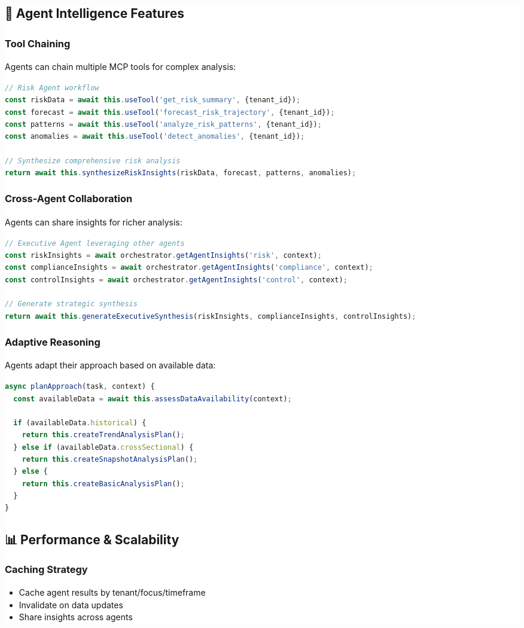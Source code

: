 ## 🧠 **Agent Intelligence Features**

### **Tool Chaining**
Agents can chain multiple MCP tools for complex analysis:
```javascript
// Risk Agent workflow
const riskData = await this.useTool('get_risk_summary', {tenant_id});
const forecast = await this.useTool('forecast_risk_trajectory', {tenant_id});
const patterns = await this.useTool('analyze_risk_patterns', {tenant_id});
const anomalies = await this.useTool('detect_anomalies', {tenant_id});

// Synthesize comprehensive risk analysis
return await this.synthesizeRiskInsights(riskData, forecast, patterns, anomalies);
```

### **Cross-Agent Collaboration**
Agents can share insights for richer analysis:
```javascript
// Executive Agent leveraging other agents
const riskInsights = await orchestrator.getAgentInsights('risk', context);
const complianceInsights = await orchestrator.getAgentInsights('compliance', context);
const controlInsights = await orchestrator.getAgentInsights('control', context);

// Generate strategic synthesis
return await this.generateExecutiveSynthesis(riskInsights, complianceInsights, controlInsights);
```

### **Adaptive Reasoning**
Agents adapt their approach based on available data:
```javascript
async planApproach(task, context) {
  const availableData = await this.assessDataAvailability(context);
  
  if (availableData.historical) {
    return this.createTrendAnalysisPlan();
  } else if (availableData.crossSectional) {
    return this.createSnapshotAnalysisPlan();
  } else {
    return this.createBasicAnalysisPlan();
  }
}
```

## 📊 **Performance & Scalability**

### **Caching Strategy**
- Cache agent results by tenant/focus/timeframe
- Invalidate on data updates
- Share insights across agents
